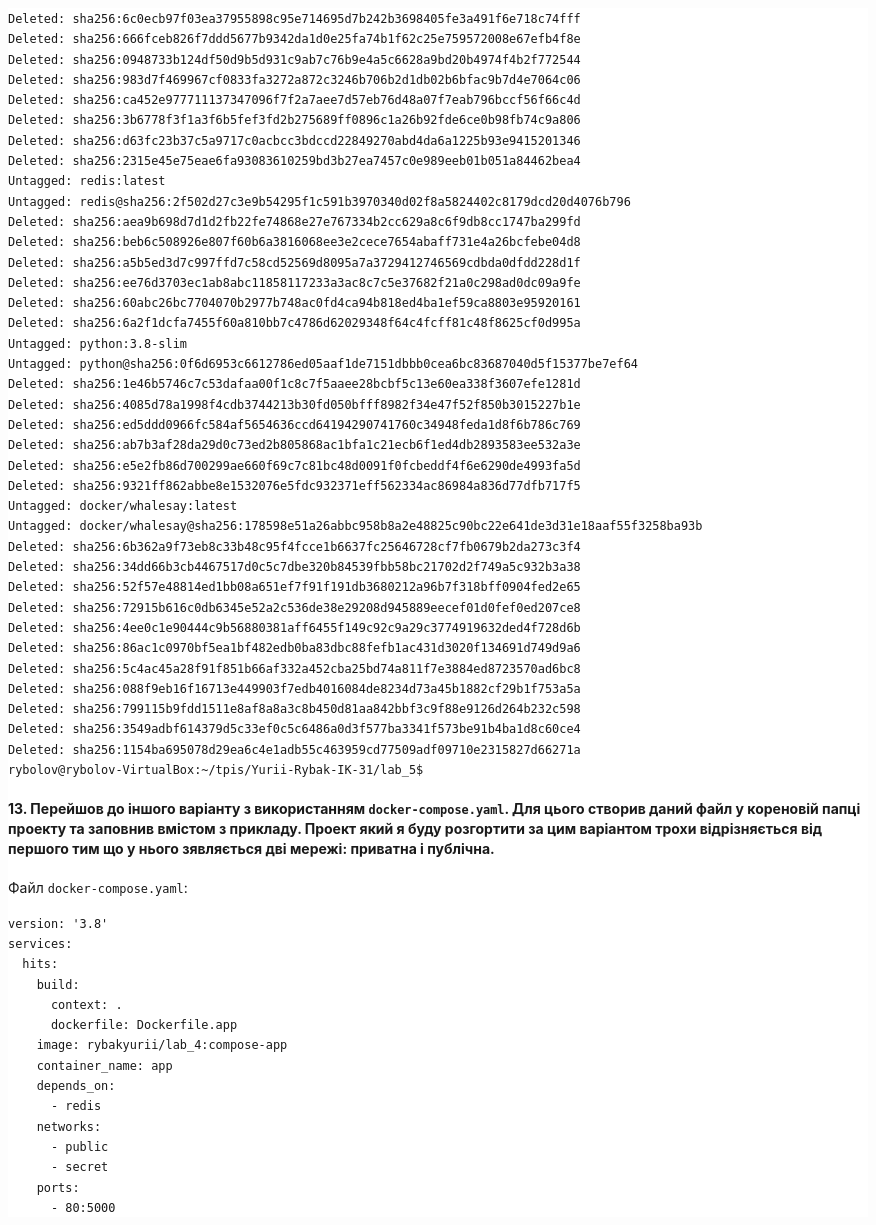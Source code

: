 ```text
Deleted: sha256:6c0ecb97f03ea37955898c95e714695d7b242b3698405fe3a491f6e718c74fff
Deleted: sha256:666fceb826f7ddd5677b9342da1d0e25fa74b1f62c25e759572008e67efb4f8e
Deleted: sha256:0948733b124df50d9b5d931c9ab7c76b9e4a5c6628a9bd20b4974f4b2f772544
Deleted: sha256:983d7f469967cf0833fa3272a872c3246b706b2d1db02b6bfac9b7d4e7064c06
Deleted: sha256:ca452e977711137347096f7f2a7aee7d57eb76d48a07f7eab796bccf56f66c4d
Deleted: sha256:3b6778f3f1a3f6b5fef3fd2b275689ff0896c1a26b92fde6ce0b98fb74c9a806
Deleted: sha256:d63fc23b37c5a9717c0acbcc3bdccd22849270abd4da6a1225b93e9415201346
Deleted: sha256:2315e45e75eae6fa93083610259bd3b27ea7457c0e989eeb01b051a84462bea4
Untagged: redis:latest
Untagged: redis@sha256:2f502d27c3e9b54295f1c591b3970340d02f8a5824402c8179dcd20d4076b796
Deleted: sha256:aea9b698d7d1d2fb22fe74868e27e767334b2cc629a8c6f9db8cc1747ba299fd
Deleted: sha256:beb6c508926e807f60b6a3816068ee3e2cece7654abaff731e4a26bcfebe04d8
Deleted: sha256:a5b5ed3d7c997ffd7c58cd52569d8095a7a3729412746569cdbda0dfdd228d1f
Deleted: sha256:ee76d3703ec1ab8abc11858117233a3ac8c7c5e37682f21a0c298ad0dc09a9fe
Deleted: sha256:60abc26bc7704070b2977b748ac0fd4ca94b818ed4ba1ef59ca8803e95920161
Deleted: sha256:6a2f1dcfa7455f60a810bb7c4786d62029348f64c4fcff81c48f8625cf0d995a
Untagged: python:3.8-slim
Untagged: python@sha256:0f6d6953c6612786ed05aaf1de7151dbbb0cea6bc83687040d5f15377be7ef64
Deleted: sha256:1e46b5746c7c53dafaa00f1c8c7f5aaee28bcbf5c13e60ea338f3607efe1281d
Deleted: sha256:4085d78a1998f4cdb3744213b30fd050bfff8982f34e47f52f850b3015227b1e
Deleted: sha256:ed5ddd0966fc584af5654636ccd64194290741760c34948feda1d8f6b786c769
Deleted: sha256:ab7b3af28da29d0c73ed2b805868ac1bfa1c21ecb6f1ed4db2893583ee532a3e
Deleted: sha256:e5e2fb86d700299ae660f69c7c81bc48d0091f0fcbeddf4f6e6290de4993fa5d
Deleted: sha256:9321ff862abbe8e1532076e5fdc932371eff562334ac86984a836d77dfb717f5
Untagged: docker/whalesay:latest
Untagged: docker/whalesay@sha256:178598e51a26abbc958b8a2e48825c90bc22e641de3d31e18aaf55f3258ba93b
Deleted: sha256:6b362a9f73eb8c33b48c95f4fcce1b6637fc25646728cf7fb0679b2da273c3f4
Deleted: sha256:34dd66b3cb4467517d0c5c7dbe320b84539fbb58bc21702d2f749a5c932b3a38
Deleted: sha256:52f57e48814ed1bb08a651ef7f91f191db3680212a96b7f318bff0904fed2e65
Deleted: sha256:72915b616c0db6345e52a2c536de38e29208d945889eecef01d0fef0ed207ce8
Deleted: sha256:4ee0c1e90444c9b56880381aff6455f149c92c9a29c3774919632ded4f728d6b
Deleted: sha256:86ac1c0970bf5ea1bf482edb0ba83dbc88fefb1ac431d3020f134691d749d9a6
Deleted: sha256:5c4ac45a28f91f851b66af332a452cba25bd74a811f7e3884ed8723570ad6bc8
Deleted: sha256:088f9eb16f16713e449903f7edb4016084de8234d73a45b1882cf29b1f753a5a
Deleted: sha256:799115b9fdd1511e8af8a8a3c8b450d81aa842bbf3c9f88e9126d264b232c598
Deleted: sha256:3549adbf614379d5c33ef0c5c6486a0d3f577ba3341f573be91b4ba1d8c60ce4
Deleted: sha256:1154ba695078d29ea6c4e1adb55c463959cd77509adf09710e2315827d66271a
rybolov@rybolov-VirtualBox:~/tpis/Yurii-Rybak-IK-31/lab_5$ 
```

#### 13. Перейшов до іншого варіанту з використанням `docker-compose.yaml`. Для цього створив даний файл у кореновій папці проекту та заповнив вмістом з прикладу. Проект який я буду розгортити за цим варіантом трохи відрізняється від першого тим що у нього зявляється дві мережі: приватна і публічна.
Файл `docker-compose.yaml`:
```text
version: '3.8'
services:
  hits:
    build:
      context: .
      dockerfile: Dockerfile.app
    image: rybakyurii/lab_4:compose-app
    container_name: app
    depends_on:
      - redis
    networks:
      - public
      - secret
    ports:
      - 80:5000
```